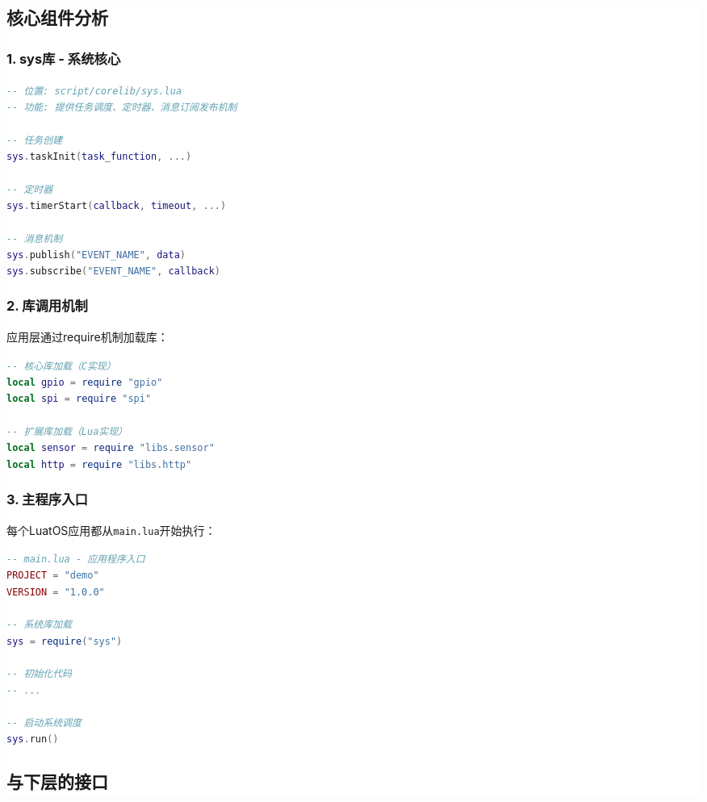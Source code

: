 ## 核心组件分析

### 1. sys库 - 系统核心
```lua
-- 位置: script/corelib/sys.lua
-- 功能: 提供任务调度、定时器、消息订阅发布机制

-- 任务创建
sys.taskInit(task_function, ...)

-- 定时器
sys.timerStart(callback, timeout, ...)

-- 消息机制
sys.publish("EVENT_NAME", data)
sys.subscribe("EVENT_NAME", callback)
```

### 2. 库调用机制
应用层通过require机制加载库：

```lua
-- 核心库加载（C实现）
local gpio = require "gpio"
local spi = require "spi"

-- 扩展库加载（Lua实现）
local sensor = require "libs.sensor"
local http = require "libs.http"
```

### 3. 主程序入口
每个LuatOS应用都从`main.lua`开始执行：

```lua
-- main.lua - 应用程序入口
PROJECT = "demo"
VERSION = "1.0.0"

-- 系统库加载
sys = require("sys")

-- 初始化代码
-- ...

-- 启动系统调度
sys.run()
```

## 与下层的接口
